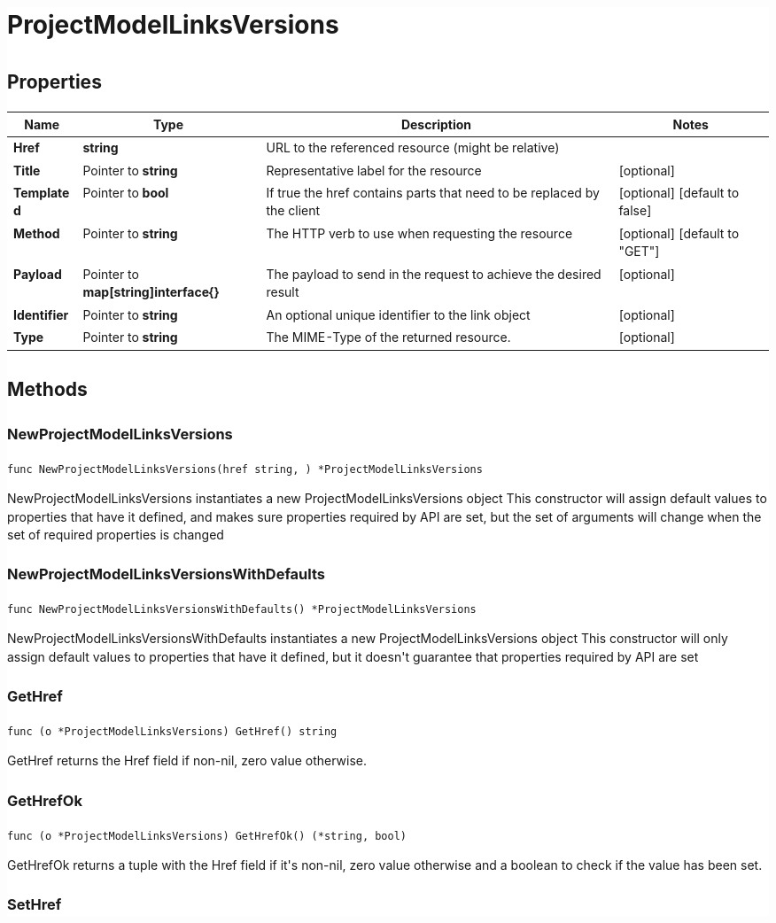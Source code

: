 # ProjectModelLinksVersions

## Properties

Name | Type | Description | Notes
------------ | ------------- | ------------- | -------------
**Href** | **string** | URL to the referenced resource (might be relative) | 
**Title** | Pointer to **string** | Representative label for the resource | [optional] 
**Templated** | Pointer to **bool** | If true the href contains parts that need to be replaced by the client | [optional] [default to false]
**Method** | Pointer to **string** | The HTTP verb to use when requesting the resource | [optional] [default to "GET"]
**Payload** | Pointer to **map[string]interface{}** | The payload to send in the request to achieve the desired result | [optional] 
**Identifier** | Pointer to **string** | An optional unique identifier to the link object | [optional] 
**Type** | Pointer to **string** | The MIME-Type of the returned resource. | [optional] 

## Methods

### NewProjectModelLinksVersions

`func NewProjectModelLinksVersions(href string, ) *ProjectModelLinksVersions`

NewProjectModelLinksVersions instantiates a new ProjectModelLinksVersions object
This constructor will assign default values to properties that have it defined,
and makes sure properties required by API are set, but the set of arguments
will change when the set of required properties is changed

### NewProjectModelLinksVersionsWithDefaults

`func NewProjectModelLinksVersionsWithDefaults() *ProjectModelLinksVersions`

NewProjectModelLinksVersionsWithDefaults instantiates a new ProjectModelLinksVersions object
This constructor will only assign default values to properties that have it defined,
but it doesn't guarantee that properties required by API are set

### GetHref

`func (o *ProjectModelLinksVersions) GetHref() string`

GetHref returns the Href field if non-nil, zero value otherwise.

### GetHrefOk

`func (o *ProjectModelLinksVersions) GetHrefOk() (*string, bool)`

GetHrefOk returns a tuple with the Href field if it's non-nil, zero value otherwise
and a boolean to check if the value has been set.

### SetHref

